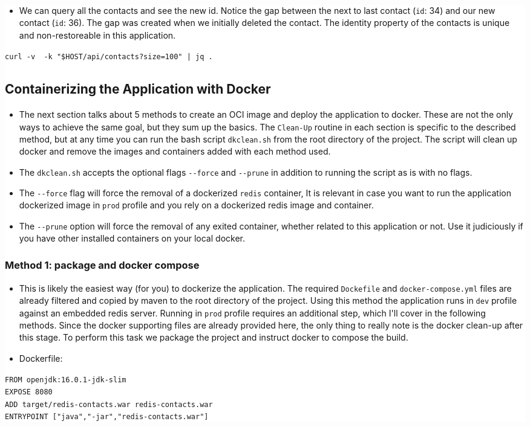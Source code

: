 * We can query all the contacts and see the new id. Notice the gap between the next to last contact (`id`: 34) and
our new contact (`id`: 36). The gap was created when we initially deleted the contact. The identity property of the
contacts is unique and non-restoreable in this application.

>
```
curl -v  -k "$HOST/api/contacts?size=100" | jq .
```

## Containerizing the Application with Docker


* The next section talks about 5 methods to create an OCI image and deploy the application to docker. These are not the
only ways to achieve the same goal, but they sum up the basics. The `Clean-Up` routine in each section is specific to
the described method, but at any time you can run the bash script `dkclean.sh` from the root directory of the project. The
script will clean up docker and remove the images and containers added with each method used.


* The `dkclean.sh` accepts the optional flags `--force` and `--prune` in addition to running the script as is with no flags.


* The `--force` flag will force the removal of a dockerized `redis` container, It is relevant in case you want to run the
application dockerized image in `prod` profile and you rely on a dockerized redis image and container.


* The `--prune` option will force the removal of any exited container, whether related to this application or not. Use it
judiciously if you have other installed containers on your local docker.


### Method 1: package and docker compose

* This is likely the easiest way (for you) to dockerize the application. The required `Dockefile` and `docker-compose.yml`
files are already filtered and copied by maven to the root directory of the project. Using this method the application
runs in `dev` profile against an embedded redis server. Running in `prod` profile requires an additional step, which I'll
cover in the following methods. Since the docker supporting files are already provided here, the only thing to really
note is  the docker clean-up after this stage. To perform this task we package the project and instruct docker to
compose the build.


* Dockerfile:

>
```
FROM openjdk:16.0.1-jdk-slim
EXPOSE 8080
ADD target/redis-contacts.war redis-contacts.war
ENTRYPOINT ["java","-jar","redis-contacts.war"]
```
